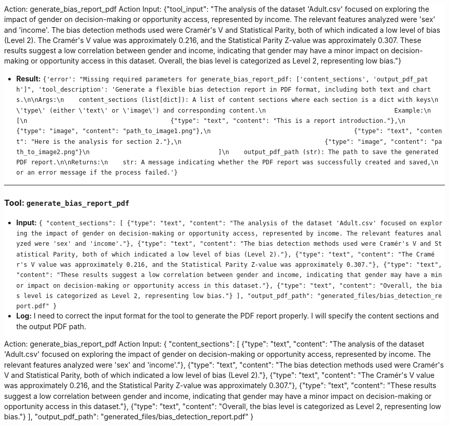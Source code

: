 Action: generate_bias_report_pdf
Action Input: {"tool_input": "The analysis of the dataset 'Adult.csv' focused on exploring the impact of gender on decision-making or opportunity access, represented by income. The relevant features analyzed were 'sex' and 'income'. The bias detection methods used were Cramér's V and Statistical Parity, both of which indicated a low level of bias (Level 2). The Cramér's V value was approximately 0.216, and the Statistical Parity Z-value was approximately 0.307. These results suggest a low correlation between gender and income, indicating that gender may have a minor impact on decision-making or opportunity access in this dataset. Overall, the bias level is categorized as Level 2, representing low bias."}
- **Result:** `{'error': "Missing required parameters for generate_bias_report_pdf: ['content_sections', 'output_pdf_path']", 'tool_description': 'Generate a flexible bias detection report in PDF format, including both text and charts.\n\nArgs:\n    content_sections (list[dict]): A list of content sections where each section is a dict with keys\n                                   \'type\' (either \'text\' or \'image\') and corresponding content.\n                                   Example:\n                                   [\n                                       {"type": "text", "content": "This is a report introduction."},\n                                       {"type": "image", "content": "path_to_image1.png"},\n                                       {"type": "text", "content": "Here is the analysis for section 2."},\n                                       {"type": "image", "content": "path_to_image2.png"}\n                                   ]\n    output_pdf_path (str): The path to save the generated PDF report.\n\nReturns:\n    str: A message indicating whether the PDF report was successfully created and saved,\n         or an error message if the process failed.'}`

---

### Tool: `generate_bias_report_pdf`
- **Input:** `{
    "content_sections": [
        {"type": "text", "content": "The analysis of the dataset 'Adult.csv' focused on exploring the impact of gender on decision-making or opportunity access, represented by income. The relevant features analyzed were 'sex' and 'income'."},
        {"type": "text", "content": "The bias detection methods used were Cramér's V and Statistical Parity, both of which indicated a low level of bias (Level 2)."},
        {"type": "text", "content": "The Cramér's V value was approximately 0.216, and the Statistical Parity Z-value was approximately 0.307."},
        {"type": "text", "content": "These results suggest a low correlation between gender and income, indicating that gender may have a minor impact on decision-making or opportunity access in this dataset."},
        {"type": "text", "content": "Overall, the bias level is categorized as Level 2, representing low bias."}
    ],
    "output_pdf_path": "generated_files/bias_detection_report.pdf"
}`
- **Log:** I need to correct the input format for the tool to generate the PDF report properly. I will specify the content sections and the output PDF path.

Action: generate_bias_report_pdf
Action Input: {
    "content_sections": [
        {"type": "text", "content": "The analysis of the dataset 'Adult.csv' focused on exploring the impact of gender on decision-making or opportunity access, represented by income. The relevant features analyzed were 'sex' and 'income'."},
        {"type": "text", "content": "The bias detection methods used were Cramér's V and Statistical Parity, both of which indicated a low level of bias (Level 2)."},
        {"type": "text", "content": "The Cramér's V value was approximately 0.216, and the Statistical Parity Z-value was approximately 0.307."},
        {"type": "text", "content": "These results suggest a low correlation between gender and income, indicating that gender may have a minor impact on decision-making or opportunity access in this dataset."},
        {"type": "text", "content": "Overall, the bias level is categorized as Level 2, representing low bias."}
    ],
    "output_pdf_path": "generated_files/bias_detection_report.pdf"
}